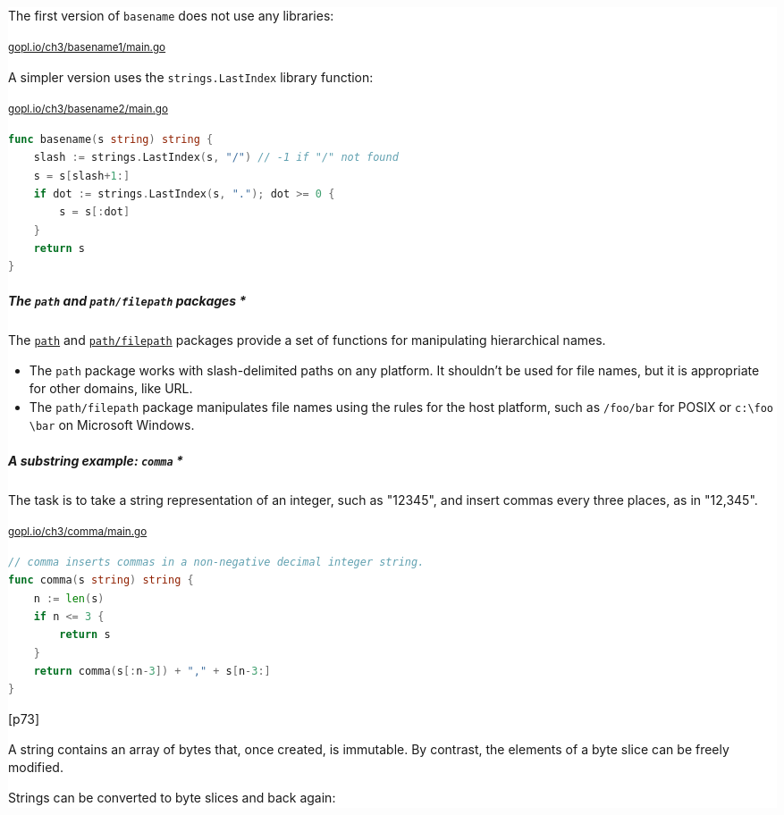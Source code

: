 The first version of `basename` does not use any libraries:

<small>[gopl.io/ch3/basename1/main.go](https://github.com/shichao-an/gopl.io/blob/master/ch3/basename1/main.go)</small>

A simpler version uses the `strings.LastIndex` library function:

<small>[gopl.io/ch3/basename2/main.go](https://github.com/shichao-an/gopl.io/blob/master/ch3/basename2/main.go)</small>

```go
func basename(s string) string {
	slash := strings.LastIndex(s, "/") // -1 if "/" not found
	s = s[slash+1:]
	if dot := strings.LastIndex(s, "."); dot >= 0 {
		s = s[:dot]
	}
	return s
}
```

##### **The `path` and `path/filepath` packages** *

The [`path`](https://golang.org/pkg/path/) and [`path/filepath`](https://golang.org/pkg/path/filepath/) packages provide a set of functions for manipulating hierarchical names.

* The `path` package works with slash-delimited paths on any platform. It shouldn’t be used for file names, but it is appropriate for other domains, like URL.
* The `path/filepath` package manipulates file names using the rules for the host platform, such as `/foo/bar` for POSIX or `c:\foo\bar` on Microsoft Windows.

##### **A substring example: `comma`** *

The task is to take a string representation of an integer, such as "12345", and insert commas every three places, as in "12,345".

<small>[gopl.io/ch3/comma/main.go](https://github.com/shichao-an/gopl.io/blob/master/ch3/comma/main.go)</small>

```go
// comma inserts commas in a non-negative decimal integer string.
func comma(s string) string {
	n := len(s)
	if n <= 3 {
		return s
	}
	return comma(s[:n-3]) + "," + s[n-3:]
}
```

[p73]


A string contains an array of bytes that, once created, is immutable. By contrast, the elements of a byte slice can be freely modified.

Strings can be converted to byte slices and back again:
